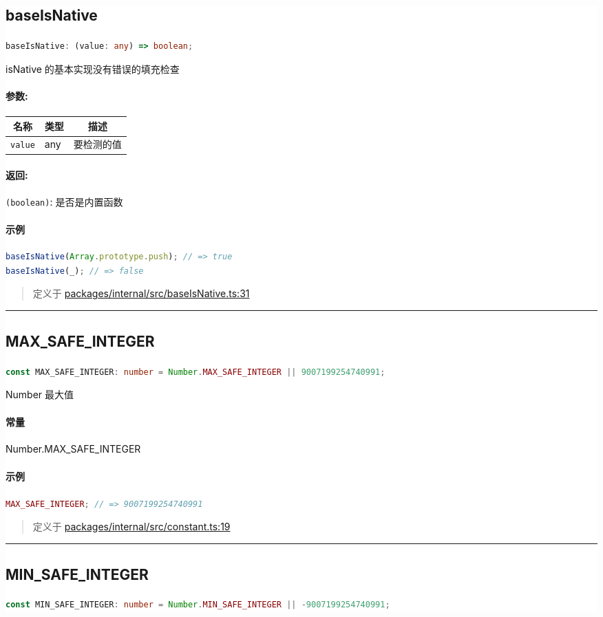## baseIsNative

```ts
baseIsNative: (value: any) => boolean;
```

isNative 的基本实现没有错误的填充检查

<h4>参数:</h4>

| 名称    | 类型 | 描述       |
| ------- | ---- | ---------- |
| `value` | any  | 要检测的值 |

<h4>返回:</h4>

`(boolean)`: 是否是内置函数

<h4> 示例</h4>

```js
baseIsNative(Array.prototype.push); // => true
baseIsNative(_); // => false
```

> 定义于 [packages/internal/src/baseIsNative.ts:31](https://github.com/extend-js/extend/blob/0c5a726/packages/internal/src/baseIsNative.ts#L31)

---

## MAX_SAFE_INTEGER <Badge text="0.0.1"/>

```ts
const MAX_SAFE_INTEGER: number = Number.MAX_SAFE_INTEGER || 9007199254740991;
```

Number 最大值

<h4> 常量</h4>

Number.MAX_SAFE_INTEGER

<h4> 示例</h4>

```js
MAX_SAFE_INTEGER; // => 9007199254740991
```

> 定义于 [packages/internal/src/constant.ts:19](https://github.com/extend-js/extend/blob/0c5a726/packages/internal/src/constant.ts#L19)

---

## MIN_SAFE_INTEGER <Badge text="0.0.1"/>

```ts
const MIN_SAFE_INTEGER: number = Number.MIN_SAFE_INTEGER || -9007199254740991;
```
